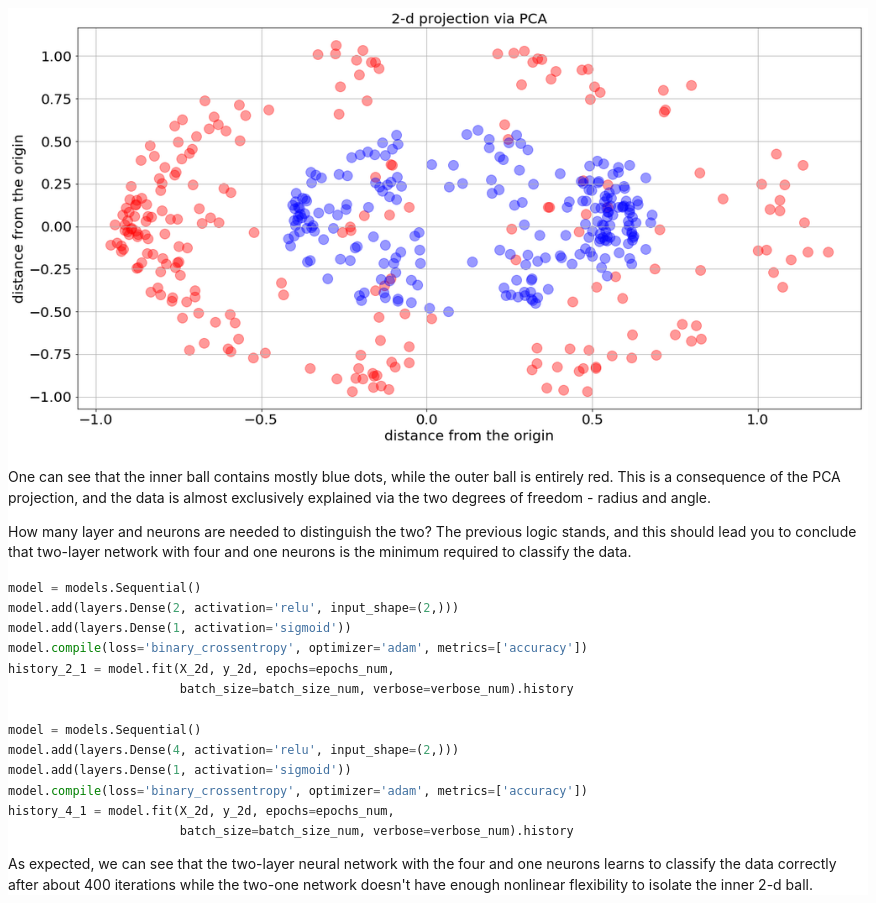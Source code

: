 <img src='/images/output_14_0_3.png'>


One can see that the inner ball contains mostly blue dots, while the outer ball is entirely red. This is a consequence of the PCA projection, and the data is almost exclusively explained via the two degrees of freedom - radius and angle.

How many layer and neurons are needed to distinguish the two? The previous logic stands, and this should lead you to conclude that two-layer network with four and one neurons is the minimum required to classify the data.


```python
model = models.Sequential()
model.add(layers.Dense(2, activation='relu', input_shape=(2,)))
model.add(layers.Dense(1, activation='sigmoid'))
model.compile(loss='binary_crossentropy', optimizer='adam', metrics=['accuracy'])
history_2_1 = model.fit(X_2d, y_2d, epochs=epochs_num, 
                        batch_size=batch_size_num, verbose=verbose_num).history

model = models.Sequential()
model.add(layers.Dense(4, activation='relu', input_shape=(2,)))
model.add(layers.Dense(1, activation='sigmoid'))
model.compile(loss='binary_crossentropy', optimizer='adam', metrics=['accuracy'])
history_4_1 = model.fit(X_2d, y_2d, epochs=epochs_num, 
                        batch_size=batch_size_num, verbose=verbose_num).history
```

As expected, we can see that the two-layer neural network with the four and one neurons learns to classify the data correctly after about 400 iterations while the two-one network doesn't have enough nonlinear flexibility to isolate the inner 2-d ball.

